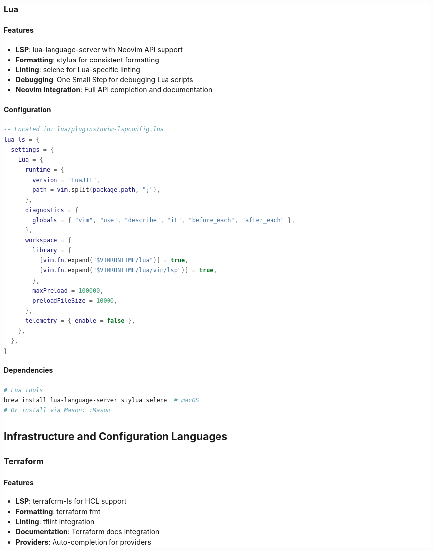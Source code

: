 ### Lua

#### Features
- **LSP**: lua-language-server with Neovim API support
- **Formatting**: stylua for consistent formatting
- **Linting**: selene for Lua-specific linting
- **Debugging**: One Small Step for debugging Lua scripts
- **Neovim Integration**: Full API completion and documentation

#### Configuration
```lua
-- Located in: lua/plugins/nvim-lspconfig.lua
lua_ls = {
  settings = {
    Lua = {
      runtime = {
        version = "LuaJIT",
        path = vim.split(package.path, ";"),
      },
      diagnostics = {
        globals = { "vim", "use", "describe", "it", "before_each", "after_each" },
      },
      workspace = {
        library = {
          [vim.fn.expand("$VIMRUNTIME/lua")] = true,
          [vim.fn.expand("$VIMRUNTIME/lua/vim/lsp")] = true,
        },
        maxPreload = 100000,
        preloadFileSize = 10000,
      },
      telemetry = { enable = false },
    },
  },
}
```

#### Dependencies
```bash
# Lua tools
brew install lua-language-server stylua selene  # macOS
# Or install via Mason: :Mason
```

## Infrastructure and Configuration Languages

### Terraform

#### Features
- **LSP**: terraform-ls for HCL support
- **Formatting**: terraform fmt
- **Linting**: tflint integration
- **Documentation**: Terraform docs integration
- **Providers**: Auto-completion for providers
